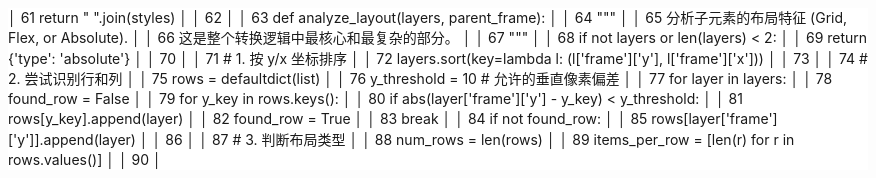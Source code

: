  │     61     return " ".join(styles)                                                                                                                                                             │
 │     62                                                                                                                                                                                         │
 │     63 def analyze_layout(layers, parent_frame):                                                                                                                                               │
 │     64     """                                                                                                                                                                                 │
 │     65     分析子元素的布局特征 (Grid, Flex, or Absolute).                                                                                                                                     │
 │     66     这是整个转换逻辑中最核心和最复杂的部分。                                                                                                                                            │
 │     67     """                                                                                                                                                                                 │
 │     68     if not layers or len(layers) < 2:                                                                                                                                                   │
 │     69         return {'type': 'absolute'}                                                                                                                                                     │
 │     70                                                                                                                                                                                         │
 │     71     # 1. 按 y/x 坐标排序                                                                                                                                                                │
 │     72     layers.sort(key=lambda l: (l['frame']['y'], l['frame']['x']))                                                                                                                       │
 │     73                                                                                                                                                                                         │
 │     74     # 2. 尝试识别行和列                                                                                                                                                                 │
 │     75     rows = defaultdict(list)                                                                                                                                                            │
 │     76     y_threshold = 10  # 允许的垂直像素偏差                                                                                                                                              │
 │     77     for layer in layers:                                                                                                                                                                │
 │     78         found_row = False                                                                                                                                                               │
 │     79         for y_key in rows.keys():                                                                                                                                                       │
 │     80             if abs(layer['frame']['y'] - y_key) < y_threshold:                                                                                                                          │
 │     81                 rows[y_key].append(layer)                                                                                                                                               │
 │     82                 found_row = True                                                                                                                                                        │
 │     83                 break                                                                                                                                                                   │
 │     84         if not found_row:                                                                                                                                                               │
 │     85             rows[layer['frame']['y']].append(layer)                                                                                                                                     │
 │     86                                                                                                                                                                                         │
 │     87     # 3. 判断布局类型                                                                                                                                                                   │
 │     88     num_rows = len(rows)                                                                                                                                                                │
 │     89     items_per_row = [len(r) for r in rows.values()]                                                                                                                                     │
 │     90                                                                                                                                                                                         │